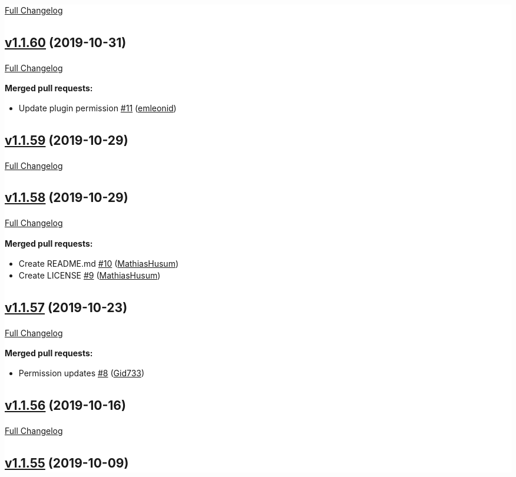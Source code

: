 [Full Changelog](https://github.com/microting/eform-items-group-planning-base/compare/v1.1.60...v1.1.61)

## [v1.1.60](https://github.com/microting/eform-items-group-planning-base/tree/v1.1.60) (2019-10-31)

[Full Changelog](https://github.com/microting/eform-items-group-planning-base/compare/v1.1.59...v1.1.60)

**Merged pull requests:**

- Update plugin permission [\#11](https://github.com/microting/eform-items-group-planning-base/pull/11) ([emleonid](https://github.com/emleonid))

## [v1.1.59](https://github.com/microting/eform-items-group-planning-base/tree/v1.1.59) (2019-10-29)

[Full Changelog](https://github.com/microting/eform-items-group-planning-base/compare/v1.1.58...v1.1.59)

## [v1.1.58](https://github.com/microting/eform-items-group-planning-base/tree/v1.1.58) (2019-10-29)

[Full Changelog](https://github.com/microting/eform-items-group-planning-base/compare/v1.1.57...v1.1.58)

**Merged pull requests:**

- Create README.md [\#10](https://github.com/microting/eform-items-group-planning-base/pull/10) ([MathiasHusum](https://github.com/MathiasHusum))
- Create LICENSE [\#9](https://github.com/microting/eform-items-group-planning-base/pull/9) ([MathiasHusum](https://github.com/MathiasHusum))

## [v1.1.57](https://github.com/microting/eform-items-group-planning-base/tree/v1.1.57) (2019-10-23)

[Full Changelog](https://github.com/microting/eform-items-group-planning-base/compare/v1.1.56...v1.1.57)

**Merged pull requests:**

- Permission updates [\#8](https://github.com/microting/eform-items-group-planning-base/pull/8) ([Gid733](https://github.com/Gid733))

## [v1.1.56](https://github.com/microting/eform-items-group-planning-base/tree/v1.1.56) (2019-10-16)

[Full Changelog](https://github.com/microting/eform-items-group-planning-base/compare/v1.1.55...v1.1.56)

## [v1.1.55](https://github.com/microting/eform-items-group-planning-base/tree/v1.1.55) (2019-10-09)
